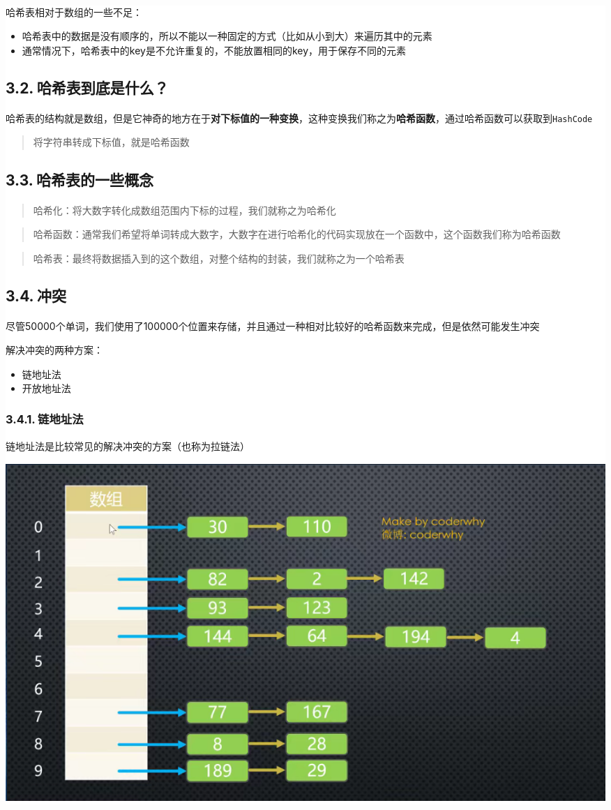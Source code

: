 哈希表相对于数组的一些不足：
- 哈希表中的数据是没有顺序的，所以不能以一种固定的方式（比如从小到大）来遍历其中的元素
- 通常情况下，哈希表中的key是不允许重复的，不能放置相同的key，用于保存不同的元素

## 3.2. 哈希表到底是什么？
哈希表的结构就是数组，但是它神奇的地方在于**对下标值的一种变换**，这种变换我们称之为**哈希函数**，通过哈希函数可以获取到`HashCode`

> 将字符串转成下标值，就是哈希函数

## 3.3. 哈希表的一些概念
> 哈希化：将大数字转化成数组范围内下标的过程，我们就称之为哈希化

> 哈希函数：通常我们希望将单词转成大数字，大数字在进行哈希化的代码实现放在一个函数中，这个函数我们称为哈希函数

> 哈希表：最终将数据插入到的这个数组，对整个结构的封装，我们就称之为一个哈希表

## 3.4. 冲突
尽管50000个单词，我们使用了100000个位置来存储，并且通过一种相对比较好的哈希函数来完成，但是依然可能发生冲突

解决冲突的两种方案：
- 链地址法
- 开放地址法

### 3.4.1. 链地址法
链地址法是比较常见的解决冲突的方案（也称为拉链法）


![](2021-12-26-21-25-04.png)
